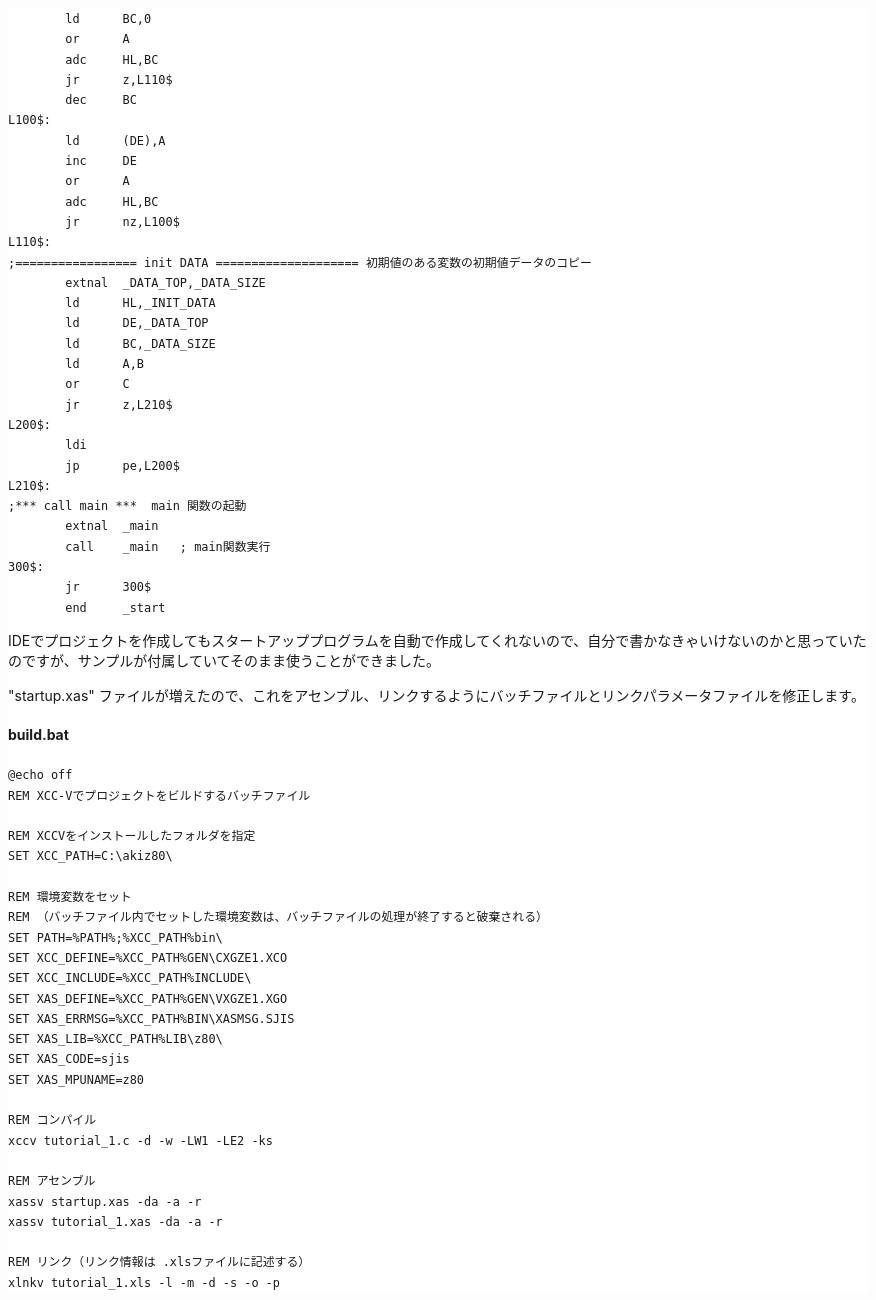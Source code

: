 ```
        ld      BC,0
        or      A
        adc     HL,BC
        jr      z,L110$
        dec     BC
L100$:
        ld      (DE),A
        inc     DE
        or      A
        adc     HL,BC
        jr      nz,L100$
L110$:
;================= init DATA ==================== 初期値のある変数の初期値データのコピー
        extnal  _DATA_TOP,_DATA_SIZE
        ld      HL,_INIT_DATA
        ld      DE,_DATA_TOP
        ld      BC,_DATA_SIZE
        ld      A,B
        or      C
        jr      z,L210$
L200$:
        ldi
        jp      pe,L200$
L210$:
;*** call main ***  main 関数の起動
        extnal  _main
        call    _main	; main関数実行
300$:
        jr      300$
        end     _start
```
IDEでプロジェクトを作成してもスタートアッププログラムを自動で作成してくれないので、自分で書かなきゃいけないのかと思っていたのですが、サンプルが付属していてそのまま使うことができました。

"startup.xas" ファイルが増えたので、これをアセンブル、リンクするようにバッチファイルとリンクパラメータファイルを修正します。

#### build.bat
```
@echo off
REM XCC-Vでプロジェクトをビルドするバッチファイル

REM XCCVをインストールしたフォルダを指定
SET XCC_PATH=C:\akiz80\

REM 環境変数をセット
REM （バッチファイル内でセットした環境変数は、バッチファイルの処理が終了すると破棄される）
SET PATH=%PATH%;%XCC_PATH%bin\
SET XCC_DEFINE=%XCC_PATH%GEN\CXGZE1.XCO
SET XCC_INCLUDE=%XCC_PATH%INCLUDE\
SET XAS_DEFINE=%XCC_PATH%GEN\VXGZE1.XGO
SET XAS_ERRMSG=%XCC_PATH%BIN\XASMSG.SJIS
SET XAS_LIB=%XCC_PATH%LIB\z80\
SET XAS_CODE=sjis
SET XAS_MPUNAME=z80

REM コンパイル
xccv tutorial_1.c -d -w -LW1 -LE2 -ks

REM アセンブル
xassv startup.xas -da -a -r
xassv tutorial_1.xas -da -a -r

REM リンク（リンク情報は .xlsファイルに記述する）
xlnkv tutorial_1.xls -l -m -d -s -o -p

```
